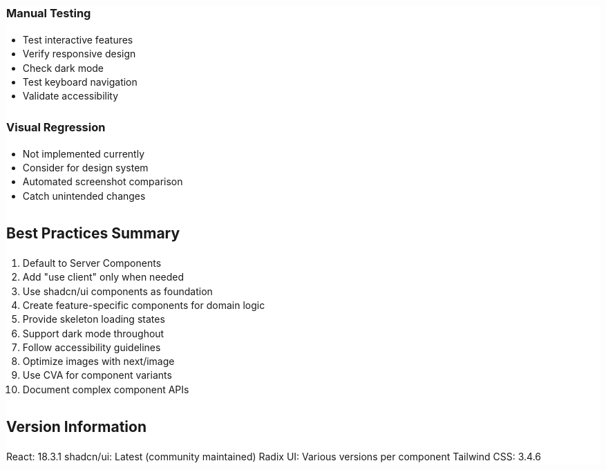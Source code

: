 ### Manual Testing
- Test interactive features
- Verify responsive design
- Check dark mode
- Test keyboard navigation
- Validate accessibility

### Visual Regression
- Not implemented currently
- Consider for design system
- Automated screenshot comparison
- Catch unintended changes

## Best Practices Summary

1. Default to Server Components
2. Add "use client" only when needed
3. Use shadcn/ui components as foundation
4. Create feature-specific components for domain logic
5. Provide skeleton loading states
6. Support dark mode throughout
7. Follow accessibility guidelines
8. Optimize images with next/image
9. Use CVA for component variants
10. Document complex component APIs

## Version Information

React: 18.3.1
shadcn/ui: Latest (community maintained)
Radix UI: Various versions per component
Tailwind CSS: 3.4.6

